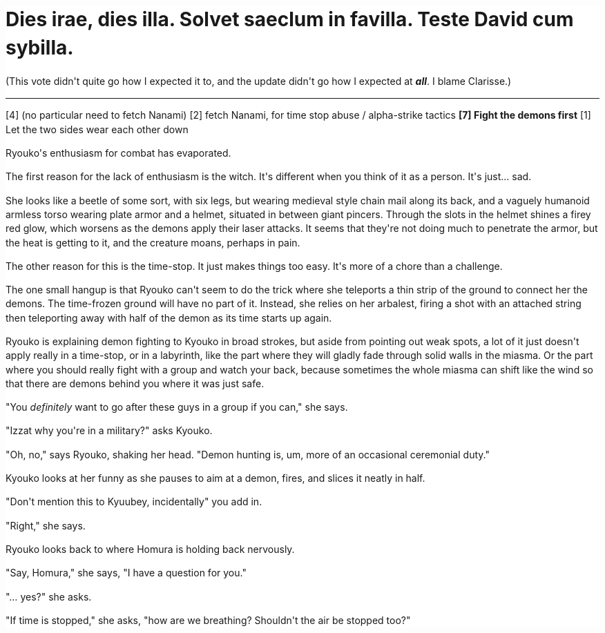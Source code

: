 # Dies irae, dies illa. Solvet saeclum in favilla. Teste David cum sybilla.

(This vote didn't quite go how I expected it to, and the update didn't go how I expected at ***all***. I blame Clarisse.)

***

\[4] (no particular need to fetch Nanami)
\[2] fetch Nanami, for time stop abuse / alpha-strike tactics
**\[7] Fight the demons first**
\[1] Let the two sides wear each other down

Ryouko's enthusiasm for combat has evaporated.

The first reason for the lack of enthusiasm is the witch. It's different when you think of it as a person. It's just… sad.

She looks like a beetle of some sort, with six legs, but wearing medieval style chain mail along its back, and a vaguely humanoid armless torso wearing plate armor and a helmet, situated in between giant pincers. Through the slots in the helmet shines a firey red glow, which worsens as the demons apply their laser attacks. It seems that they're not doing much to penetrate the armor, but the heat is getting to it, and the creature moans, perhaps in pain.

The other reason for this is the time-stop. It just makes things too easy. It's more of a chore than a challenge.

The one small hangup is that Ryouko can't seem to do the trick where she teleports a thin strip of the ground to connect her the demons. The time-frozen ground will have no part of it. Instead, she relies on her arbalest, firing a shot with an attached string then teleporting away with half of the demon as its time starts up again.

Ryouko is explaining demon fighting to Kyouko in broad strokes, but aside from pointing out weak spots, a lot of it just doesn't apply really in a time-stop, or in a labyrinth, like the part where they will gladly fade through solid walls in the miasma. Or the part where you should really fight with a group and watch your back, because sometimes the whole miasma can shift like the wind so that there are demons behind you where it was just safe.

"You *definitely* want to go after these guys in a group if you can," she says.

"Izzat why you're in a military?" asks Kyouko.

"Oh, no," says Ryouko, shaking her head. "Demon hunting is, um, more of an occasional ceremonial duty."

Kyouko looks at her funny as she pauses to aim at a demon, fires, and slices it neatly in half.

"Don't mention this to Kyuubey, incidentally" you add in.

"Right," she says.

Ryouko looks back to where Homura is holding back nervously.

"Say, Homura," she says, "I have a question for you."

"… yes?" she asks.

"If time is stopped," she asks, "how are we breathing? Shouldn't the air be stopped too?"
